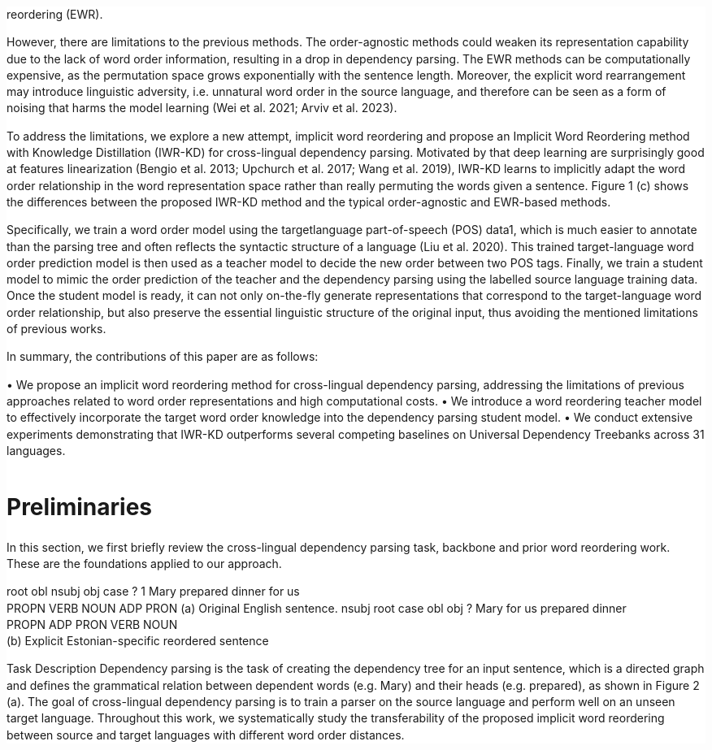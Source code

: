 reordering (EWR).

However, there are limitations to the previous methods. The order-agnostic methods could weaken its representation capability due to the lack of word order information, resulting in a drop in dependency parsing. The EWR methods can be computationally expensive, as the permutation space grows exponentially with the sentence length. Moreover, the explicit word rearrangement may introduce linguistic adversity, i.e. unnatural word order in the source language, and therefore can be seen as a form of noising that harms the model learning (Wei et al. 2021; Arviv et al. 2023).

To address the limitations, we explore a new attempt, implicit word reordering and propose an Implicit Word Reordering method with Knowledge Distillation (IWR-KD) for cross-lingual dependency parsing. Motivated by that deep learning are surprisingly good at features linearization (Bengio et al. 2013; Upchurch et al. 2017; Wang et al. 2019), IWR-KD learns to implicitly adapt the word order relationship in the word representation space rather than really permuting the words given a sentence. Figure 1 (c) shows the differences between the proposed IWR-KD method and the typical order-agnostic and EWR-based methods.

Specifically, we train a word order model using the targetlanguage part-of-speech (POS) data1, which is much easier to annotate than the parsing tree and often reflects the syntactic structure of a language (Liu et al. 2020). This trained target-language word order prediction model is then used as a teacher model to decide the new order between two POS tags. Finally, we train a student model to mimic the order prediction of the teacher and the dependency parsing using the labelled source language training data. Once the student model is ready, it can not only on-the-fly generate representations that correspond to the target-language word order relationship, but also preserve the essential linguistic structure of the original input, thus avoiding the mentioned limitations of previous works.

In summary, the contributions of this paper are as follows:

• We propose an implicit word reordering method for cross-lingual dependency parsing, addressing the limitations of previous approaches related to word order representations and high computational costs. • We introduce a word reordering teacher model to effectively incorporate the target word order knowledge into the dependency parsing student model. • We conduct extensive experiments demonstrating that IWR-KD outperforms several competing baselines on Universal Dependency Treebanks across 31 languages.

# Preliminaries

In this section, we first briefly review the cross-lingual dependency parsing task, backbone and prior word reordering work. These are the foundations applied to our approach.

root obl nsubj obj case ? 1 Mary prepared dinner for us   
PROPN VERB NOUN ADP PRON (a) Original English sentence. nsubj root case obl obj ? Mary for us prepared dinner   
PROPN ADP PRON VERB NOUN   
(b) Explicit Estonian-specific reordered sentence

Task Description Dependency parsing is the task of creating the dependency tree for an input sentence, which is a directed graph and defines the grammatical relation between dependent words (e.g. Mary) and their heads (e.g. prepared), as shown in Figure 2 (a). The goal of cross-lingual dependency parsing is to train a parser on the source language and perform well on an unseen target language. Throughout this work, we systematically study the transferability of the proposed implicit word reordering between source and target languages with different word order distances.
